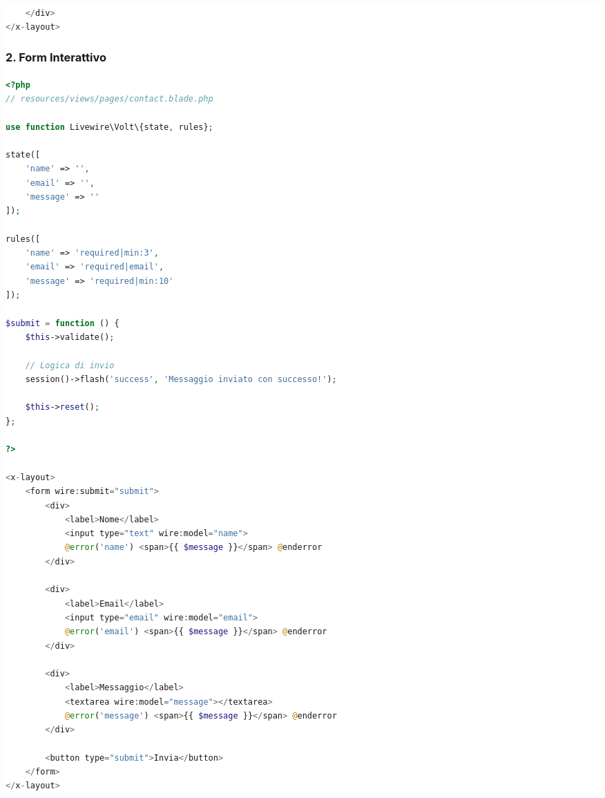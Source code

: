 ```php
    </div>
</x-layout>
```

### 2. Form Interattivo

```php
<?php
// resources/views/pages/contact.blade.php

use function Livewire\Volt\{state, rules};

state([
    'name' => '',
    'email' => '',
    'message' => ''
]);

rules([
    'name' => 'required|min:3',
    'email' => 'required|email',
    'message' => 'required|min:10'
]);

$submit = function () {
    $this->validate();
    
    // Logica di invio
    session()->flash('success', 'Messaggio inviato con successo!');
    
    $this->reset();
};

?>

<x-layout>
    <form wire:submit="submit">
        <div>
            <label>Nome</label>
            <input type="text" wire:model="name">
            @error('name') <span>{{ $message }}</span> @enderror
        </div>

        <div>
            <label>Email</label>
            <input type="email" wire:model="email">
            @error('email') <span>{{ $message }}</span> @enderror
        </div>

        <div>
            <label>Messaggio</label>
            <textarea wire:model="message"></textarea>
            @error('message') <span>{{ $message }}</span> @enderror
        </div>

        <button type="submit">Invia</button>
    </form>
</x-layout>
```

